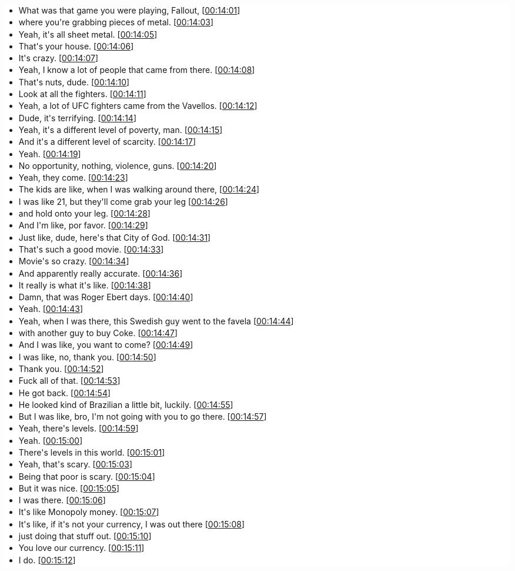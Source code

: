 *  What was that game you were playing, Fallout, [[00:14:01](https://www.youtube.com/watch?v=AW-9AfIcyWQ&t=841.0s)]
*  where you're grabbing pieces of metal. [[00:14:03](https://www.youtube.com/watch?v=AW-9AfIcyWQ&t=843.0s)]
*  Yeah, it's all sheet metal. [[00:14:05](https://www.youtube.com/watch?v=AW-9AfIcyWQ&t=845.0s)]
*  That's your house. [[00:14:06](https://www.youtube.com/watch?v=AW-9AfIcyWQ&t=846.0s)]
*  It's crazy. [[00:14:07](https://www.youtube.com/watch?v=AW-9AfIcyWQ&t=847.0s)]
*  Yeah, I know a lot of people that came from there. [[00:14:08](https://www.youtube.com/watch?v=AW-9AfIcyWQ&t=848.0s)]
*  That's nuts, dude. [[00:14:10](https://www.youtube.com/watch?v=AW-9AfIcyWQ&t=850.0s)]
*  Look at all the fighters. [[00:14:11](https://www.youtube.com/watch?v=AW-9AfIcyWQ&t=851.0s)]
*  Yeah, a lot of UFC fighters came from the Vavellos. [[00:14:12](https://www.youtube.com/watch?v=AW-9AfIcyWQ&t=852.0s)]
*  Dude, it's terrifying. [[00:14:14](https://www.youtube.com/watch?v=AW-9AfIcyWQ&t=854.0s)]
*  Yeah, it's a different level of poverty, man. [[00:14:15](https://www.youtube.com/watch?v=AW-9AfIcyWQ&t=855.0s)]
*  And it's a different level of scarcity. [[00:14:17](https://www.youtube.com/watch?v=AW-9AfIcyWQ&t=857.0s)]
*  Yeah. [[00:14:19](https://www.youtube.com/watch?v=AW-9AfIcyWQ&t=859.0s)]
*  No opportunity, nothing, violence, guns. [[00:14:20](https://www.youtube.com/watch?v=AW-9AfIcyWQ&t=860.0s)]
*  Yeah, they come. [[00:14:23](https://www.youtube.com/watch?v=AW-9AfIcyWQ&t=863.0s)]
*  The kids are like, when I was walking around there, [[00:14:24](https://www.youtube.com/watch?v=AW-9AfIcyWQ&t=864.0s)]
*  I was like 21, but they'll come grab your leg [[00:14:26](https://www.youtube.com/watch?v=AW-9AfIcyWQ&t=866.0s)]
*  and hold onto your leg. [[00:14:28](https://www.youtube.com/watch?v=AW-9AfIcyWQ&t=868.0s)]
*  And I'm like, por favor. [[00:14:29](https://www.youtube.com/watch?v=AW-9AfIcyWQ&t=869.0s)]
*  Just like, dude, here's that City of God. [[00:14:31](https://www.youtube.com/watch?v=AW-9AfIcyWQ&t=871.0s)]
*  That's such a good movie. [[00:14:33](https://www.youtube.com/watch?v=AW-9AfIcyWQ&t=873.0s)]
*  Movie's so crazy. [[00:14:34](https://www.youtube.com/watch?v=AW-9AfIcyWQ&t=874.0s)]
*  And apparently really accurate. [[00:14:36](https://www.youtube.com/watch?v=AW-9AfIcyWQ&t=876.0s)]
*  It really is what it's like. [[00:14:38](https://www.youtube.com/watch?v=AW-9AfIcyWQ&t=878.0s)]
*  Damn, that was Roger Ebert days. [[00:14:40](https://www.youtube.com/watch?v=AW-9AfIcyWQ&t=880.0s)]
*  Yeah. [[00:14:43](https://www.youtube.com/watch?v=AW-9AfIcyWQ&t=883.0s)]
*  Yeah, when I was there, this Swedish guy went to the favela [[00:14:44](https://www.youtube.com/watch?v=AW-9AfIcyWQ&t=884.0s)]
*  with another guy to buy Coke. [[00:14:47](https://www.youtube.com/watch?v=AW-9AfIcyWQ&t=887.0s)]
*  And I was like, you want to come? [[00:14:49](https://www.youtube.com/watch?v=AW-9AfIcyWQ&t=889.0s)]
*  I was like, no, thank you. [[00:14:50](https://www.youtube.com/watch?v=AW-9AfIcyWQ&t=890.0s)]
*  Thank you. [[00:14:52](https://www.youtube.com/watch?v=AW-9AfIcyWQ&t=892.0s)]
*  Fuck all of that. [[00:14:53](https://www.youtube.com/watch?v=AW-9AfIcyWQ&t=893.0s)]
*  He got back. [[00:14:54](https://www.youtube.com/watch?v=AW-9AfIcyWQ&t=894.0s)]
*  He looked kind of Brazilian a little bit, luckily. [[00:14:55](https://www.youtube.com/watch?v=AW-9AfIcyWQ&t=895.0s)]
*  But I was like, bro, I'm not going with you to go there. [[00:14:57](https://www.youtube.com/watch?v=AW-9AfIcyWQ&t=897.0s)]
*  Yeah, there's levels. [[00:14:59](https://www.youtube.com/watch?v=AW-9AfIcyWQ&t=899.0s)]
*  Yeah. [[00:15:00](https://www.youtube.com/watch?v=AW-9AfIcyWQ&t=900.0s)]
*  There's levels in this world. [[00:15:01](https://www.youtube.com/watch?v=AW-9AfIcyWQ&t=901.0s)]
*  Yeah, that's scary. [[00:15:03](https://www.youtube.com/watch?v=AW-9AfIcyWQ&t=903.0s)]
*  Being that poor is scary. [[00:15:04](https://www.youtube.com/watch?v=AW-9AfIcyWQ&t=904.0s)]
*  But it was nice. [[00:15:05](https://www.youtube.com/watch?v=AW-9AfIcyWQ&t=905.0s)]
*  I was there. [[00:15:06](https://www.youtube.com/watch?v=AW-9AfIcyWQ&t=906.0s)]
*  It's like Monopoly money. [[00:15:07](https://www.youtube.com/watch?v=AW-9AfIcyWQ&t=907.0s)]
*  It's like, if it's not your currency, I was out there [[00:15:08](https://www.youtube.com/watch?v=AW-9AfIcyWQ&t=908.0s)]
*  just doing that stuff out. [[00:15:10](https://www.youtube.com/watch?v=AW-9AfIcyWQ&t=910.0s)]
*  You love our currency. [[00:15:11](https://www.youtube.com/watch?v=AW-9AfIcyWQ&t=911.0s)]
*  I do. [[00:15:12](https://www.youtube.com/watch?v=AW-9AfIcyWQ&t=912.0s)]